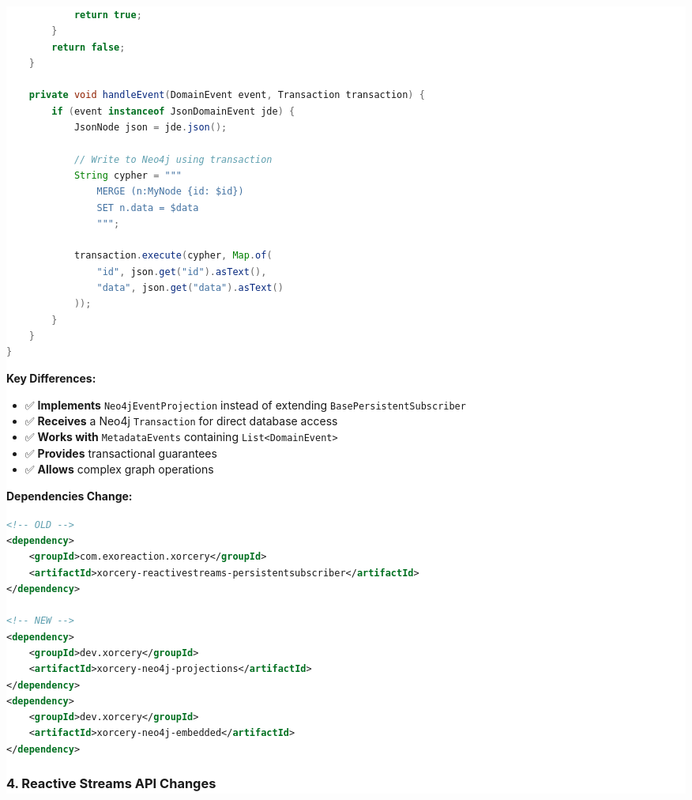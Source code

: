 ```java
            return true;
        }
        return false;
    }
    
    private void handleEvent(DomainEvent event, Transaction transaction) {
        if (event instanceof JsonDomainEvent jde) {
            JsonNode json = jde.json();
            
            // Write to Neo4j using transaction
            String cypher = """
                MERGE (n:MyNode {id: $id})
                SET n.data = $data
                """;
            
            transaction.execute(cypher, Map.of(
                "id", json.get("id").asText(),
                "data", json.get("data").asText()
            ));
        }
    }
}
```

**Key Differences:**
- ✅ **Implements** `Neo4jEventProjection` instead of extending `BasePersistentSubscriber`
- ✅ **Receives** a Neo4j `Transaction` for direct database access
- ✅ **Works with** `MetadataEvents` containing `List<DomainEvent>`
- ✅ **Provides** transactional guarantees
- ✅ **Allows** complex graph operations

**Dependencies Change:**
```xml
<!-- OLD -->
<dependency>
    <groupId>com.exoreaction.xorcery</groupId>
    <artifactId>xorcery-reactivestreams-persistentsubscriber</artifactId>
</dependency>

<!-- NEW -->
<dependency>
    <groupId>dev.xorcery</groupId>
    <artifactId>xorcery-neo4j-projections</artifactId>
</dependency>
<dependency>
    <groupId>dev.xorcery</groupId>
    <artifactId>xorcery-neo4j-embedded</artifactId>
</dependency>
```

### 4. Reactive Streams API Changes

